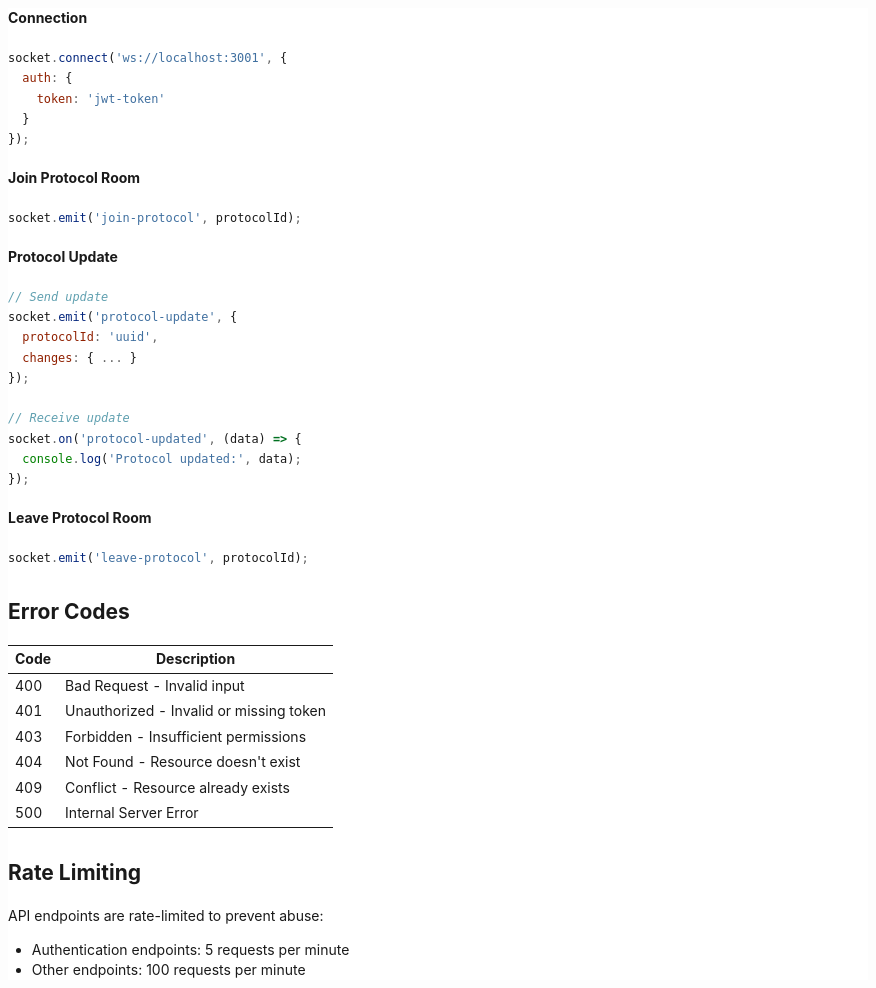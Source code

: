 #### Connection
```javascript
socket.connect('ws://localhost:3001', {
  auth: {
    token: 'jwt-token'
  }
});
```

#### Join Protocol Room
```javascript
socket.emit('join-protocol', protocolId);
```

#### Protocol Update
```javascript
// Send update
socket.emit('protocol-update', {
  protocolId: 'uuid',
  changes: { ... }
});

// Receive update
socket.on('protocol-updated', (data) => {
  console.log('Protocol updated:', data);
});
```

#### Leave Protocol Room
```javascript
socket.emit('leave-protocol', protocolId);
```

## Error Codes

| Code | Description |
|------|-------------|
| 400 | Bad Request - Invalid input |
| 401 | Unauthorized - Invalid or missing token |
| 403 | Forbidden - Insufficient permissions |
| 404 | Not Found - Resource doesn't exist |
| 409 | Conflict - Resource already exists |
| 500 | Internal Server Error |

## Rate Limiting

API endpoints are rate-limited to prevent abuse:
- Authentication endpoints: 5 requests per minute
- Other endpoints: 100 requests per minute
